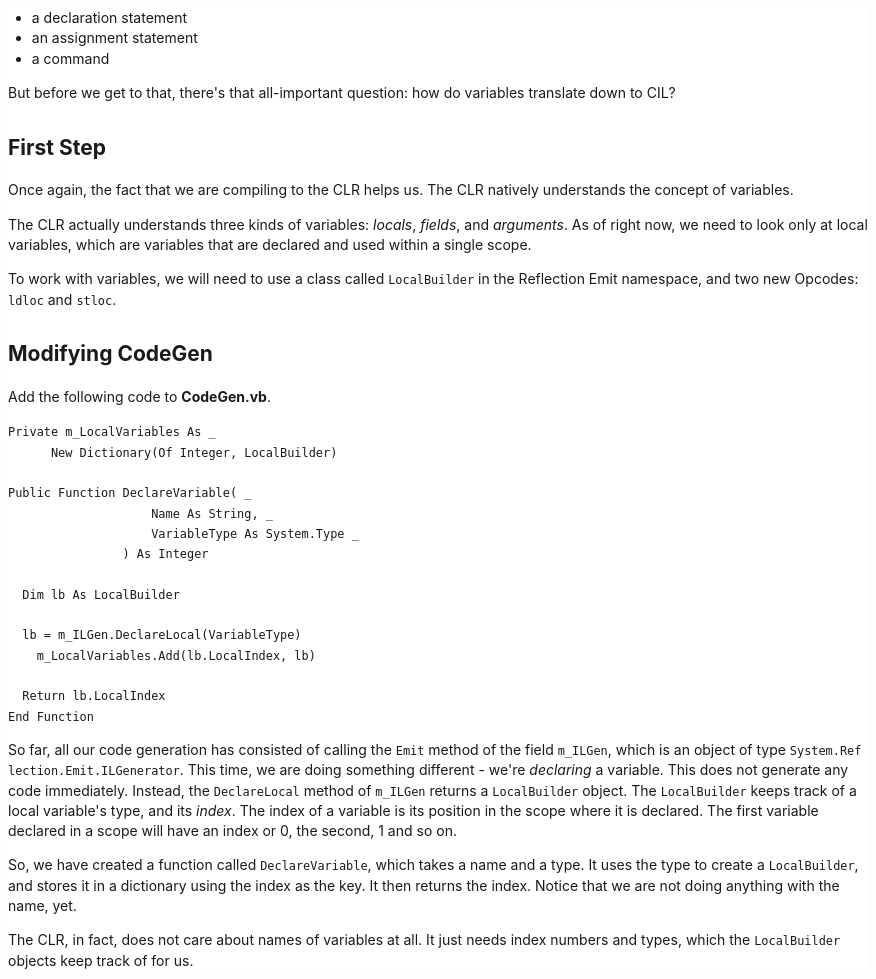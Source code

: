 * a declaration statement
* an assignment statement
* a command

But before we get to that, there's that all-important question: how do variables translate down to CIL?

## First Step

Once again, the fact that we are compiling to the CLR helps us. The CLR natively understands the concept of variables. 

The CLR actually understands three kinds of variables: _locals_, _fields_, and _arguments_. As of right now, we need to look only at local variables, which are variables that are declared and used within a single scope. 

To work with variables, we will need to use a class called `LocalBuilder` in the Reflection Emit namespace, and two new Opcodes: `ldloc` and `stloc`.

## Modifying CodeGen

Add the following code to **CodeGen.vb**.

```vbnet
Private m_LocalVariables As _
      New Dictionary(Of Integer, LocalBuilder)

Public Function DeclareVariable( _
					Name As String, _
					VariableType As System.Type _
				) As Integer 
 
  Dim lb As LocalBuilder 

  lb = m_ILGen.DeclareLocal(VariableType)
	m_LocalVariables.Add(lb.LocalIndex, lb)

  Return lb.LocalIndex
End Function
```

So far, all our code generation has consisted of calling the `Emit` method of the field `m_ILGen`, which is an object of type `System.Reflection.Emit.ILGenerator`. This time, we are doing something different - we're _declaring_ a variable. This does not generate any code immediately. Instead, the `DeclareLocal` method of `m_ILGen` returns a `LocalBuilder` object. The `LocalBuilder` keeps track of a local variable's type, and its _index_. The index of a variable is its position in the scope where it is declared. The first variable declared in a scope will have an index or 0, the second, 1 and so on.

So, we have created a function called `DeclareVariable`, which takes a name and a type. It uses the type to create a `LocalBuilder`, and stores it in a dictionary using the index as the key. It then returns the index. Notice that we are not doing anything with the name, yet.

The CLR, in fact, does not care about names of variables at all. It just needs index numbers and types, which the `LocalBuilder` objects keep track of for us.

